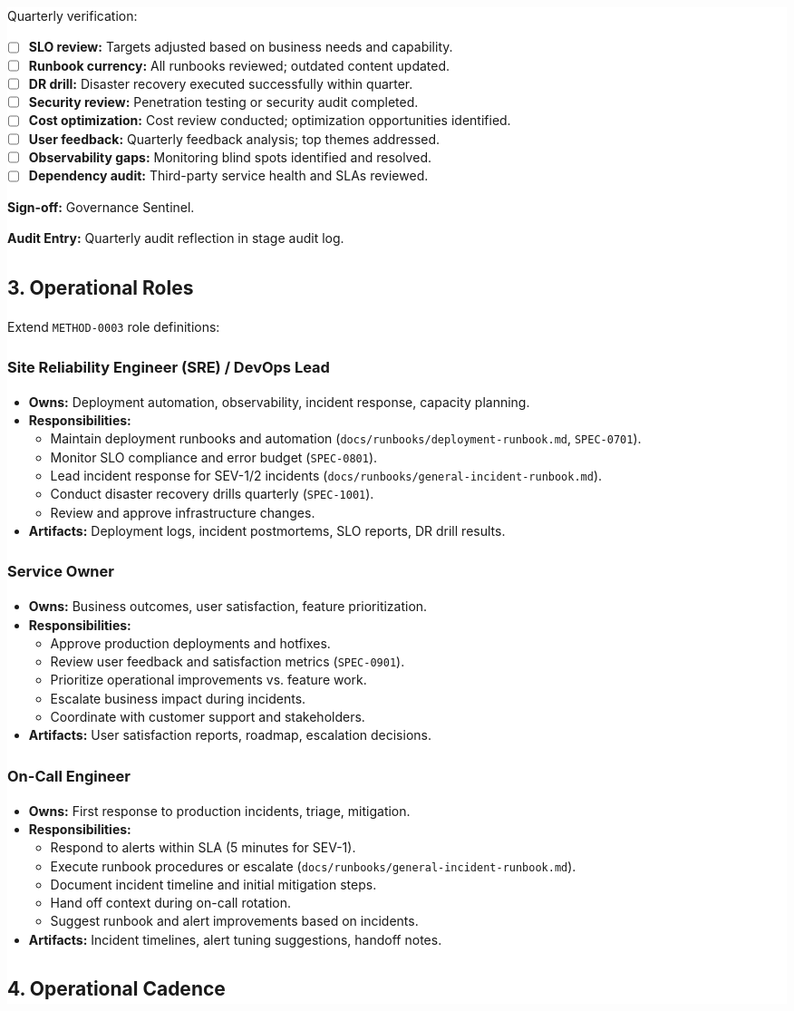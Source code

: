 Quarterly verification:

- [ ] **SLO review:** Targets adjusted based on business needs and capability.
- [ ] **Runbook currency:** All runbooks reviewed; outdated content updated.
- [ ] **DR drill:** Disaster recovery executed successfully within quarter.
- [ ] **Security review:** Penetration testing or security audit completed.
- [ ] **Cost optimization:** Cost review conducted; optimization opportunities identified.
- [ ] **User feedback:** Quarterly feedback analysis; top themes addressed.
- [ ] **Observability gaps:** Monitoring blind spots identified and resolved.
- [ ] **Dependency audit:** Third-party service health and SLAs reviewed.

**Sign-off:** Governance Sentinel.

**Audit Entry:** Quarterly audit reflection in stage audit log.

## 3. Operational Roles

Extend `METHOD-0003` role definitions:

### Site Reliability Engineer (SRE) / DevOps Lead

- **Owns:** Deployment automation, observability, incident response, capacity planning.
- **Responsibilities:**
  - Maintain deployment runbooks and automation (`docs/runbooks/deployment-runbook.md`, `SPEC-0701`).
  - Monitor SLO compliance and error budget (`SPEC-0801`).
  - Lead incident response for SEV-1/2 incidents (`docs/runbooks/general-incident-runbook.md`).
  - Conduct disaster recovery drills quarterly (`SPEC-1001`).
  - Review and approve infrastructure changes.
- **Artifacts:** Deployment logs, incident postmortems, SLO reports, DR drill results.

### Service Owner

- **Owns:** Business outcomes, user satisfaction, feature prioritization.
- **Responsibilities:**
  - Approve production deployments and hotfixes.
  - Review user feedback and satisfaction metrics (`SPEC-0901`).
  - Prioritize operational improvements vs. feature work.
  - Escalate business impact during incidents.
  - Coordinate with customer support and stakeholders.
- **Artifacts:** User satisfaction reports, roadmap, escalation decisions.

### On-Call Engineer

- **Owns:** First response to production incidents, triage, mitigation.
- **Responsibilities:**
  - Respond to alerts within SLA (5 minutes for SEV-1).
  - Execute runbook procedures or escalate (`docs/runbooks/general-incident-runbook.md`).
  - Document incident timeline and initial mitigation steps.
  - Hand off context during on-call rotation.
  - Suggest runbook and alert improvements based on incidents.
- **Artifacts:** Incident timelines, alert tuning suggestions, handoff notes.

## 4. Operational Cadence
